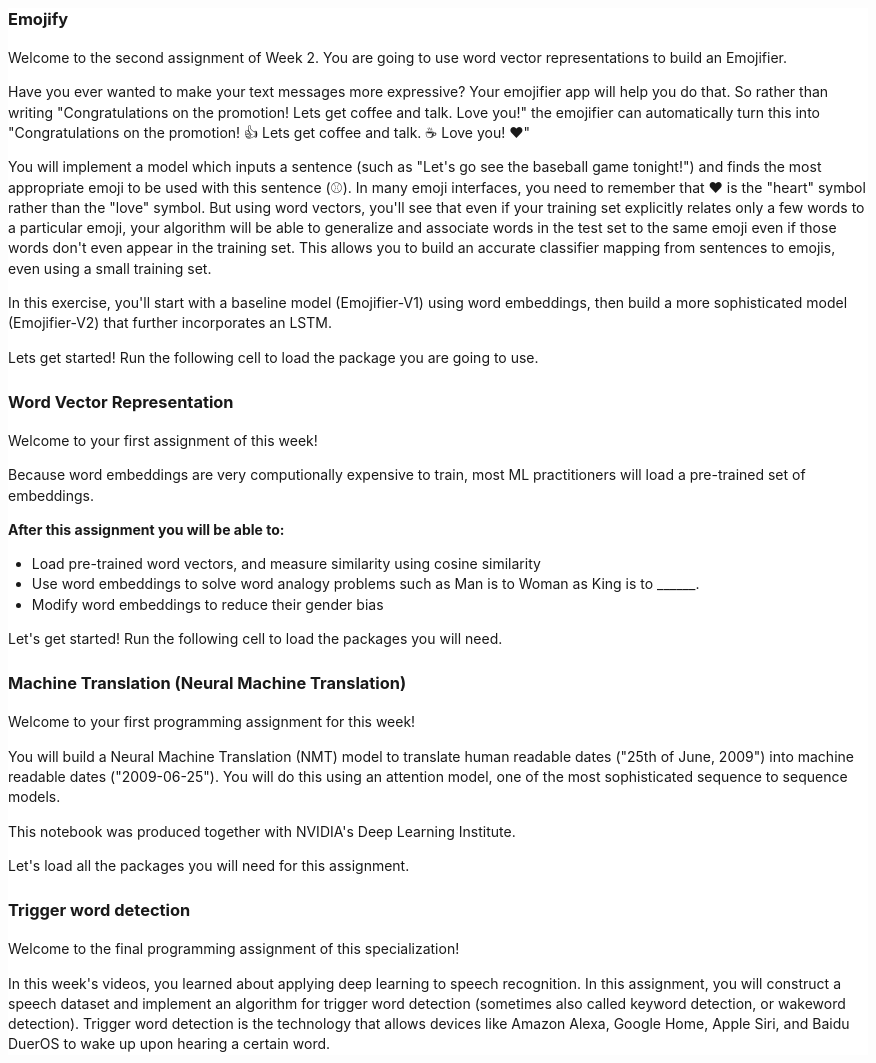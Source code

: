 ### Emojify
Welcome to the second assignment of Week 2. You are going to use word vector representations to build an Emojifier.

Have you ever wanted to make your text messages more expressive? Your emojifier app will help you do that. So rather than writing "Congratulations on the promotion! Lets get coffee and talk. Love you!" the emojifier can automatically turn this into "Congratulations on the promotion! 👍 Lets get coffee and talk. ☕️ Love you! ❤️"

You will implement a model which inputs a sentence (such as "Let's go see the baseball game tonight!") and finds the most appropriate emoji to be used with this sentence (⚾️). In many emoji interfaces, you need to remember that ❤️ is the "heart" symbol rather than the "love" symbol. But using word vectors, you'll see that even if your training set explicitly relates only a few words to a particular emoji, your algorithm will be able to generalize and associate words in the test set to the same emoji even if those words don't even appear in the training set. This allows you to build an accurate classifier mapping from sentences to emojis, even using a small training set.

In this exercise, you'll start with a baseline model (Emojifier-V1) using word embeddings, then build a more sophisticated model (Emojifier-V2) that further incorporates an LSTM.

Lets get started! Run the following cell to load the package you are going to use.

### Word Vector Representation
Welcome to your first assignment of this week!

Because word embeddings are very computionally expensive to train, most ML practitioners will load a pre-trained set of embeddings.

**After this assignment you will be able to:**

- Load pre-trained word vectors, and measure similarity using cosine similarity
- Use word embeddings to solve word analogy problems such as Man is to Woman as King is to ______.
- Modify word embeddings to reduce their gender bias

Let's get started! Run the following cell to load the packages you will need.

### Machine Translation (Neural Machine Translation)
Welcome to your first programming assignment for this week!

You will build a Neural Machine Translation (NMT) model to translate human readable dates ("25th of June, 2009") into machine readable dates ("2009-06-25"). You will do this using an attention model, one of the most sophisticated sequence to sequence models.

This notebook was produced together with NVIDIA's Deep Learning Institute.

Let's load all the packages you will need for this assignment.

### Trigger word detection
Welcome to the final programming assignment of this specialization!

In this week's videos, you learned about applying deep learning to speech recognition. In this assignment, you will construct a speech dataset and implement an algorithm for trigger word detection (sometimes also called keyword detection, or wakeword detection). Trigger word detection is the technology that allows devices like Amazon Alexa, Google Home, Apple Siri, and Baidu DuerOS to wake up upon hearing a certain word.
